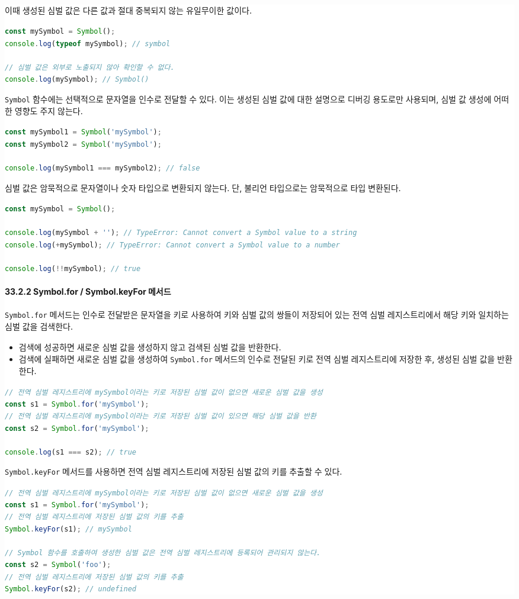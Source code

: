 이때 생성된 심벌 값은 다른 값과 절대 중복되지 않는 유일무이한 값이다.

```js
const mySymbol = Symbol();
console.log(typeof mySymbol); // symbol

// 심벌 값은 외부로 노출되지 않아 확인할 수 없다.
console.log(mySymbol); // Symbol()
```

`Symbol` 함수에는 선택적으로 문자열을 인수로 전달할 수 있다. 이는 생성된 심벌 값에 대한 설명으로 디버깅 용도로만 사용되며, 심벌 값 생성에 어떠한 영향도 주지 않는다.

```js
const mySymbol1 = Symbol('mySymbol');
const mySymbol2 = Symbol('mySymbol');

console.log(mySymbol1 === mySymbol2); // false
```

심벌 값은 암묵적으로 문자열이나 숫자 타입으로 변환되지 않는다. 단, 불리언 타입으로는 암묵적으로 타입 변환된다.

```js
const mySymbol = Symbol();

console.log(mySymbol + ''); // TypeError: Cannot convert a Symbol value to a string
console.log(+mySymbol); // TypeError: Cannot convert a Symbol value to a number

console.log(!!mySymbol); // true
```

#### 33.2.2 Symbol.for / Symbol.keyFor 메서드

`Symbol.for` 메서드는 인수로 전달받은 문자열을 키로 사용하여 키와 심벌 값의 쌍들이 저장되어 있는 전역 심벌 레지스트리에서 해당 키와 일치하는 심벌 값을 검색한다.

- 검색에 성공하면 새로운 심벌 값을 생성하지 않고 검색된 심벌 값을 반환한다.
- 검색에 실패하면 새로운 심벌 값을 생성하여 `Symbol.for` 메서드의 인수로 전달된 키로 전역 심벌 레지스트리에 저장한 후, 생성된 심벌 값을 반환한다.

```js
// 전역 심벌 레지스트리에 mySymbol이라는 키로 저장된 심벌 값이 없으면 새로운 심벌 값을 생성
const s1 = Symbol.for('mySymbol');
// 전역 심벌 레지스트리에 mySymbol이라는 키로 저장된 심벌 값이 있으면 해당 심벌 값을 반환
const s2 = Symbol.for('mySymbol');

console.log(s1 === s2); // true
```

`Symbol.keyFor` 메서드를 사용하면 전역 심벌 레지스트리에 저장된 심벌 값의 키를 추출할 수 있다.

```js
// 전역 심벌 레지스트리에 mySymbol이라는 키로 저장된 심벌 값이 없으면 새로운 심벌 값을 생성
const s1 = Symbol.for('mySymbol');
// 전역 심벌 레지스트리에 저장된 심벌 값의 키를 추출
Symbol.keyFor(s1); // mySymbol

// Symbol 함수를 호출하여 생성한 심벌 값은 전역 심벌 레지스트리에 등록되어 관리되지 않는다.
const s2 = Symbol('foo');
// 전역 심벌 레지스트리에 저장된 심벌 값의 키를 추출
Symbol.keyFor(s2); // undefined
```
